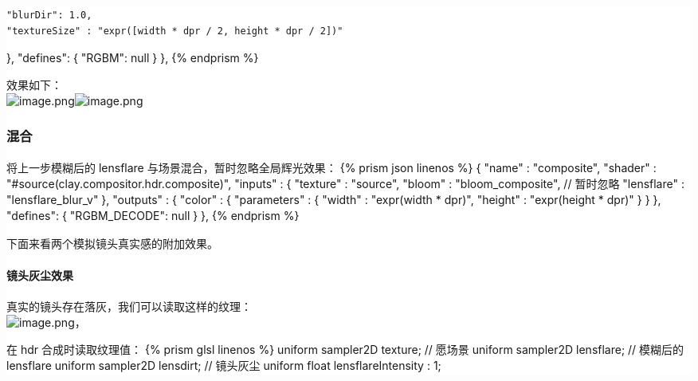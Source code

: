    "blurDir": 1.0,
    "textureSize" : "expr([width * dpr / 2, height * dpr / 2])"
  },
  "defines": {
    "RGBM": null
  }
},
{% endprism %}

效果如下：<br />![image.png](https://intranetproxy.alipay.com/skylark/lark/0/2019/png/158945/1549437472056-d17398fa-ab7b-4c9b-a9e4-e20f17140552.png#align=left&display=inline&height=211&linkTarget=_blank&name=image.png&originHeight=1596&originWidth=2778&size=415056&width=368)![image.png](https://intranetproxy.alipay.com/skylark/lark/0/2019/png/158945/1549438402740-e3717c13-7d79-497f-b40e-b2a9fb3c1cb3.png#align=left&display=inline&height=212&linkTarget=_blank&name=image.png&originHeight=1596&originWidth=2778&size=2579171&width=369)

### 混合

将上一步模糊后的 lensflare 与场景混合，暂时忽略全局辉光效果：
{% prism json linenos %}
{
  "name" : "composite",
  "shader" : "#source(clay.compositor.hdr.composite)",
  "inputs" : {
    "texture" : "source",
    "bloom" : "bloom_composite", // 暂时忽略
    "lensflare" : "lensflare_blur_v"
  },
  "outputs" : {
    "color" : {
      "parameters" : {
        "width" : "expr(width * dpr)",
        "height" : "expr(height * dpr)"
      }
    }
  },
  "defines": {
    "RGBM_DECODE": null
  }
},
{% endprism %}

下面来看两个模拟镜头真实感的附加效果。

#### 镜头灰尘效果

真实的镜头存在落灰，我们可以读取这样的纹理：<br />![image.png](https://intranetproxy.alipay.com/skylark/lark/0/2019/png/158945/1549438105760-b70ac4a1-2ca6-4455-ad11-b114cff01ad7.png#align=left&display=inline&height=362&linkTarget=_blank&name=image.png&originHeight=724&originWidth=1024&size=638313&width=512)，

在 hdr 合成时读取纹理值：
{% prism glsl linenos %}
uniform sampler2D texture; // 愿场景
uniform sampler2D lensflare; // 模糊后的 lensflare
uniform sampler2D lensdirt; // 镜头灰尘
uniform float lensflareIntensity : 1;
